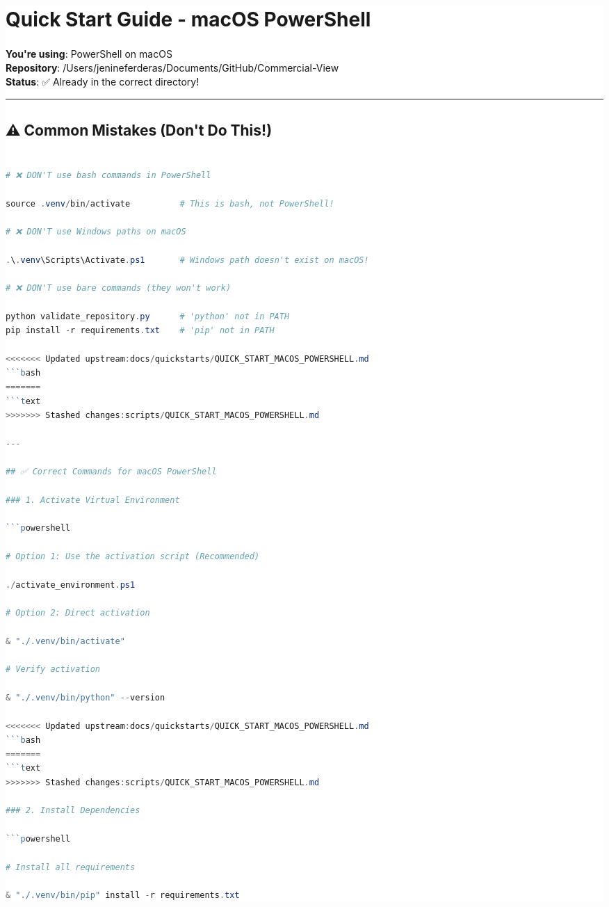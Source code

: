 # Quick Start Guide - macOS PowerShell

**You're using**: PowerShell on macOS  
**Repository**: /Users/jenineferderas/Documents/GitHub/Commercial-View  
**Status**: ✅ Already in the correct directory!

---

## ⚠️ Common Mistakes (Don't Do This!)

```powershell

# ❌ DON'T use bash commands in PowerShell

source .venv/bin/activate          # This is bash, not PowerShell!

# ❌ DON'T use Windows paths on macOS

.\.venv\Scripts\Activate.ps1       # Windows path doesn't exist on macOS!

# ❌ DON'T use bare commands (they won't work)

python validate_repository.py      # 'python' not in PATH
pip install -r requirements.txt    # 'pip' not in PATH

<<<<<<< Updated upstream:docs/quickstarts/QUICK_START_MACOS_POWERSHELL.md
```bash
=======
```text
>>>>>>> Stashed changes:scripts/QUICK_START_MACOS_POWERSHELL.md

---

## ✅ Correct Commands for macOS PowerShell

### 1. Activate Virtual Environment

```powershell

# Option 1: Use the activation script (Recommended)

./activate_environment.ps1

# Option 2: Direct activation

& "./.venv/bin/activate"

# Verify activation

& "./.venv/bin/python" --version

<<<<<<< Updated upstream:docs/quickstarts/QUICK_START_MACOS_POWERSHELL.md
```bash
=======
```text
>>>>>>> Stashed changes:scripts/QUICK_START_MACOS_POWERSHELL.md

### 2. Install Dependencies

```powershell

# Install all requirements

& "./.venv/bin/pip" install -r requirements.txt
```